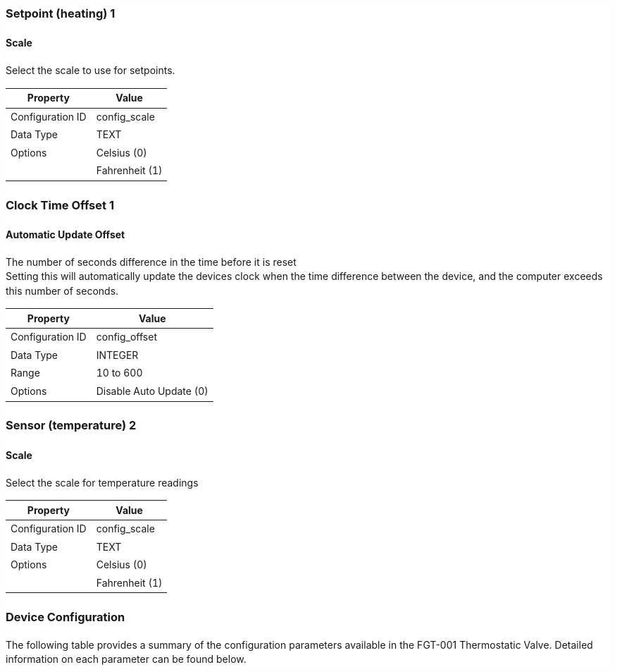 ### Setpoint (heating) 1

#### Scale

Select the scale to use for setpoints.


| Property         | Value    |
|------------------|----------|
| Configuration ID | config_scale |
| Data Type        | TEXT || Default Value | 0 |
| Options | Celsius (0) |
|  | Fahrenheit (1) |


### Clock Time Offset 1

#### Automatic Update Offset

The number of seconds difference in the time before it is reset  
Setting this will automatically update the devices clock when the time difference between the device, and the computer exceeds this number of seconds.


| Property         | Value    |
|------------------|----------|
| Configuration ID | config_offset |
| Data Type        | INTEGER |
| Range | 10 to 600 || Default Value | 60 |
| Options | Disable Auto Update (0) |


### Sensor (temperature) 2

#### Scale

Select the scale for temperature readings


| Property         | Value    |
|------------------|----------|
| Configuration ID | config_scale |
| Data Type        | TEXT || Default Value | 0 |
| Options | Celsius (0) |
|  | Fahrenheit (1) |


### Device Configuration
The following table provides a summary of the configuration parameters available in the FGT-001 Thermostatic Valve.
Detailed information on each parameter can be found below.
